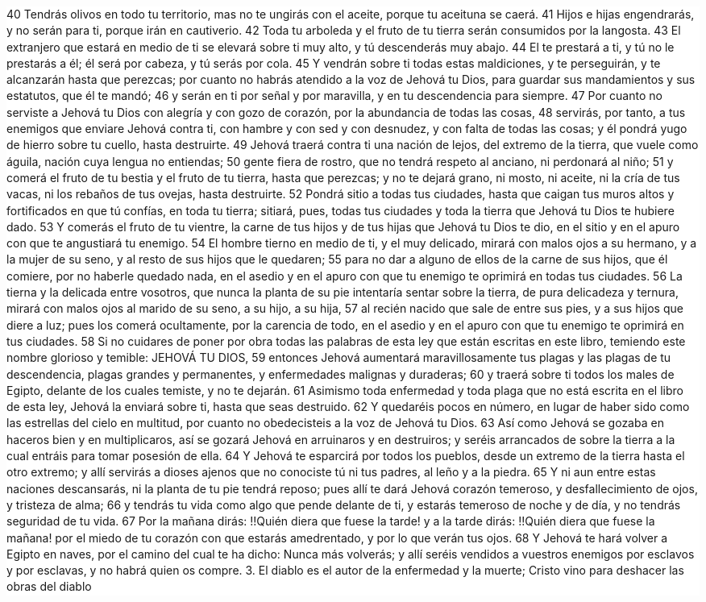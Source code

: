  40 Tendrás olivos en todo tu territorio, mas no te ungirás con el aceite, porque tu aceituna se caerá.
 41 Hijos e hijas engendrarás, y no serán para ti, porque irán en cautiverio.
 42 Toda tu arboleda y el fruto de tu tierra serán consumidos por la langosta.
 43 El extranjero que estará en medio de ti se elevará sobre ti muy alto, y tú descenderás muy abajo.
 44 El te prestará a ti, y tú no le prestarás a él; él será por cabeza, y tú serás por cola.
 45 Y vendrán sobre ti todas estas maldiciones, y te perseguirán, y te alcanzarán hasta que perezcas; por cuanto no habrás atendido a la voz de Jehová tu Dios, para guardar sus mandamientos y sus estatutos, que él te mandó;
 46 y serán en ti por señal y por maravilla, y en tu descendencia para siempre.
 47 Por cuanto no serviste a Jehová tu Dios con alegría y con gozo de corazón, por la abundancia de todas las cosas,
 48 servirás, por tanto, a tus enemigos que enviare Jehová contra ti, con hambre y con sed y con desnudez, y con falta de todas las cosas; y él pondrá yugo de hierro sobre tu cuello, hasta destruirte.
 49 Jehová traerá contra ti una nación de lejos, del extremo de la tierra, que vuele como águila, nación cuya lengua no entiendas;
 50 gente fiera de rostro, que no tendrá respeto al anciano, ni perdonará al niño;
 51 y comerá el fruto de tu bestia y el fruto de tu tierra, hasta que perezcas; y no te dejará grano, ni mosto, ni aceite, ni la cría de tus vacas, ni los rebaños de tus ovejas, hasta destruirte.
 52 Pondrá sitio a todas tus ciudades, hasta que caigan tus muros altos y fortificados en que tú confías, en toda tu tierra; sitiará, pues, todas tus ciudades y toda la tierra que Jehová tu Dios te hubiere dado.
 53 Y comerás el fruto de tu vientre, la carne de tus hijos y de tus hijas que Jehová tu Dios te dio, en el sitio y en el apuro con que te angustiará tu enemigo.
 54 El hombre tierno en medio de ti, y el muy delicado, mirará con malos ojos a su hermano, y a la mujer de su seno, y al resto de sus hijos que le quedaren;
 55 para no dar a alguno de ellos de la carne de sus hijos, que él comiere, por no haberle quedado nada, en el asedio y en el apuro con que tu enemigo te oprimirá en todas tus ciudades.
 56 La tierna y la delicada entre vosotros, que nunca la planta de su pie intentaría sentar sobre la tierra, de pura delicadeza y ternura, mirará con malos ojos al marido de su seno, a su hijo, a su hija,
 57 al recién nacido que sale de entre sus pies, y a sus hijos que diere a luz; pues los comerá ocultamente, por la carencia de todo, en el asedio y en el apuro con que tu enemigo te oprimirá en tus ciudades.
 58 Si no cuidares de poner por obra todas las palabras de esta ley que están escritas en este libro, temiendo este nombre glorioso y temible: JEHOVÁ TU DIOS,
 59 entonces Jehová aumentará maravillosamente tus plagas y las plagas de tu descendencia, plagas grandes y permanentes, y enfermedades malignas y duraderas;
 60 y traerá sobre ti todos los males de Egipto, delante de los cuales temiste, y no te dejarán.
 61 Asimismo toda enfermedad y toda plaga que no está escrita en el libro de esta ley, Jehová la enviará sobre ti, hasta que seas destruido.
 62 Y quedaréis pocos en número, en lugar de haber sido como las estrellas del cielo en multitud, por cuanto no obedecisteis a la voz de Jehová tu Dios.
 63 Así como Jehová se gozaba en haceros bien y en multiplicaros, así se gozará Jehová en arruinaros y en destruiros; y seréis arrancados de sobre la tierra a la cual entráis para tomar posesión de ella.
 64 Y Jehová te esparcirá por todos los pueblos, desde un extremo de la tierra hasta el otro extremo; y allí servirás a dioses ajenos que no conociste tú ni tus padres, al leño y a la piedra.
 65 Y ni aun entre estas naciones descansarás, ni la planta de tu pie tendrá reposo; pues allí te dará Jehová corazón temeroso, y desfallecimiento de ojos, y tristeza de alma;
 66 y tendrás tu vida como algo que pende delante de ti, y estarás temeroso de noche y de día, y no tendrás seguridad de tu vida.
 67 Por la mañana dirás: !!Quién diera que fuese la tarde! y a la tarde dirás: !!Quién diera que fuese la mañana! por el miedo de tu corazón con que estarás amedrentado, y por lo que verán tus ojos.
 68 Y Jehová te hará volver a Egipto en naves, por el camino del cual te ha dicho: Nunca más volverás; y allí seréis vendidos a vuestros enemigos por esclavos y por esclavas, y no habrá quien os compre.
3. El diablo es el autor de la enfermedad y la muerte; Cristo vino para deshacer las obras del diablo
